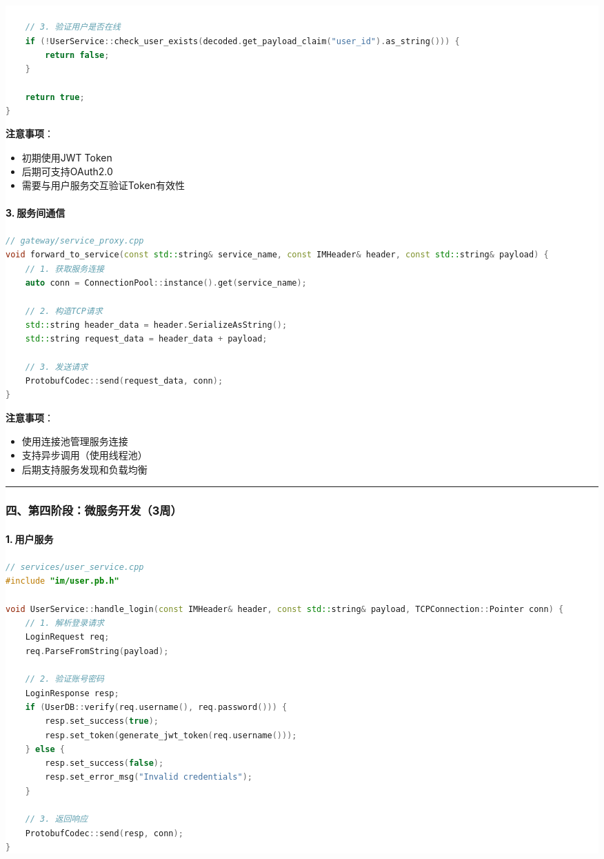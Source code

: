 ```cpp

    // 3. 验证用户是否在线
    if (!UserService::check_user_exists(decoded.get_payload_claim("user_id").as_string())) {
        return false;
    }

    return true;
}
```

**注意事项**：
- 初期使用JWT Token
- 后期可支持OAuth2.0
- 需要与用户服务交互验证Token有效性

#### 3. **服务间通信**
```cpp
// gateway/service_proxy.cpp
void forward_to_service(const std::string& service_name, const IMHeader& header, const std::string& payload) {
    // 1. 获取服务连接
    auto conn = ConnectionPool::instance().get(service_name);
    
    // 2. 构造TCP请求
    std::string header_data = header.SerializeAsString();
    std::string request_data = header_data + payload;
    
    // 3. 发送请求
    ProtobufCodec::send(request_data, conn);
}
```

**注意事项**：
- 使用连接池管理服务连接
- 支持异步调用（使用线程池）
- 后期支持服务发现和负载均衡

---

### 四、第四阶段：微服务开发（3周）

#### 1. **用户服务**
```cpp
// services/user_service.cpp
#include "im/user.pb.h"

void UserService::handle_login(const IMHeader& header, const std::string& payload, TCPConnection::Pointer conn) {
    // 1. 解析登录请求
    LoginRequest req;
    req.ParseFromString(payload);
    
    // 2. 验证账号密码
    LoginResponse resp;
    if (UserDB::verify(req.username(), req.password())) {
        resp.set_success(true);
        resp.set_token(generate_jwt_token(req.username()));
    } else {
        resp.set_success(false);
        resp.set_error_msg("Invalid credentials");
    }
    
    // 3. 返回响应
    ProtobufCodec::send(resp, conn);
}
```